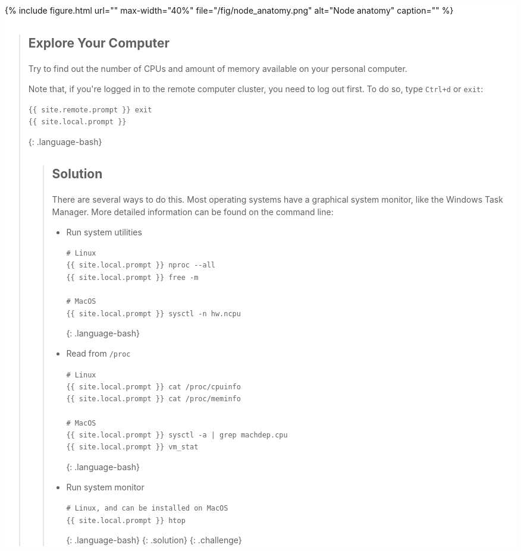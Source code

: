 {% include figure.html url="" max-width="40%"
   file="/fig/node_anatomy.png"
   alt="Node anatomy" caption="" %}

> ## Explore Your Computer
>
> Try to find out the number of CPUs and amount of memory available on your
> personal computer.
>
> Note that, if you're logged in to the remote computer cluster, you need to
> log out first. To do so, type `Ctrl+d` or `exit`:
>
> ```
> {{ site.remote.prompt }} exit
> {{ site.local.prompt }}
> ```
> {: .language-bash}
>
> > ## Solution
> >
> > There are several ways to do this. Most operating systems have a graphical
> > system monitor, like the Windows Task Manager. More detailed information
> > can be found on the command line:
> >
> > * Run system utilities
> >   ```
> >   # Linux
> >   {{ site.local.prompt }} nproc --all
> >   {{ site.local.prompt }} free -m
> >
> >   # MacOS
> >   {{ site.local.prompt }} sysctl -n hw.ncpu
> >   ```
> >   {: .language-bash}
> >
> > * Read from `/proc`
> >   ```
> >   # Linux
> >   {{ site.local.prompt }} cat /proc/cpuinfo
> >   {{ site.local.prompt }} cat /proc/meminfo
> >
> >   # MacOS
> >   {{ site.local.prompt }} sysctl -a | grep machdep.cpu
> >   {{ site.local.prompt }} vm_stat
> >   ```
> >   {: .language-bash}
> >
> > * Run system monitor
> >   ```
> >   # Linux, and can be installed on MacOS
> >   {{ site.local.prompt }} htop
> >   ```
> >   {: .language-bash}
> {: .solution}
{: .challenge}
